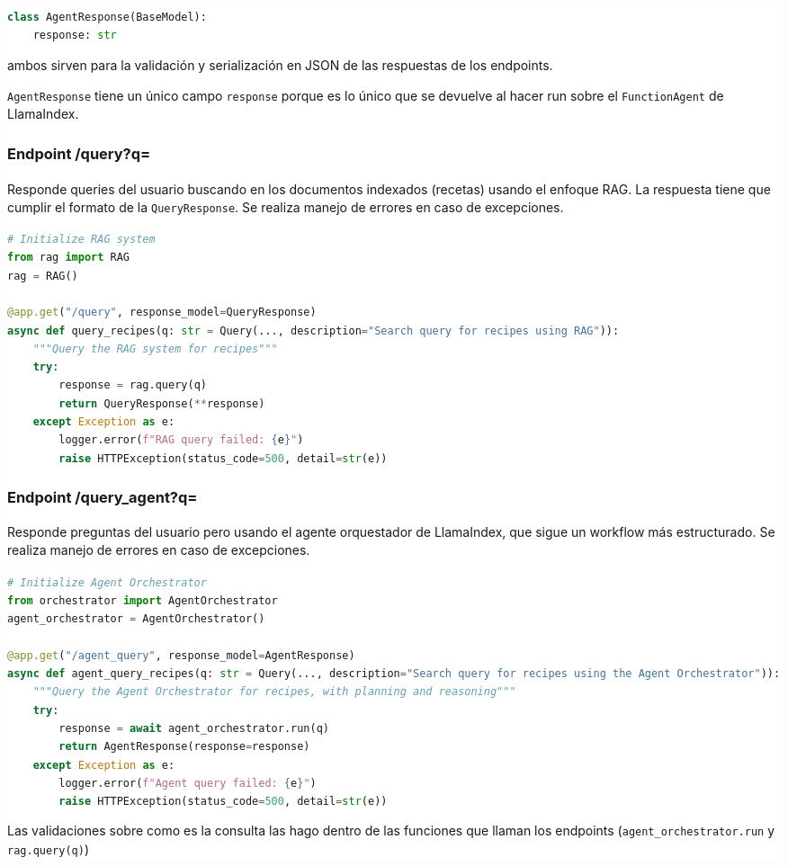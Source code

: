 ```python
class AgentResponse(BaseModel):
    response: str
```

ambos sirven para la validación y serialización en JSON de las respuestas de los endpoints.

`AgentResponse` tiene un único campo `response` porque es lo único que se devuelve al hacer run sobre el `FunctionAgent` de LlamaIndex.

### Endpoint /query?q=

Responde queries del usuario buscando en los documentos indexados (recetas) usando el enfoque RAG. La respuesta tiene que cumplir el formato de la `QueryResponse`. Se realiza manejo de errores en caso de excepciones.

```python
# Initialize RAG system
from rag import RAG
rag = RAG()

@app.get("/query", response_model=QueryResponse)
async def query_recipes(q: str = Query(..., description="Search query for recipes using RAG")):
    """Query the RAG system for recipes"""
    try:
        response = rag.query(q)
        return QueryResponse(**response)
    except Exception as e:
        logger.error(f"RAG query failed: {e}")
        raise HTTPException(status_code=500, detail=str(e))
```

### Endpoint /query_agent?q=

Responde preguntas del usuario pero usando el agente orquestador de LlamaIndex, que sigue un workflow más estructurado. Se realiza manejo de errores en caso de excepciones.

```python
# Initialize Agent Orchestrator
from orchestrator import AgentOrchestrator
agent_orchestrator = AgentOrchestrator()

@app.get("/agent_query", response_model=AgentResponse)
async def agent_query_recipes(q: str = Query(..., description="Search query for recipes using the Agent Orchestrator")):
    """Query the Agent Orchestrator for recipes, with planning and reasoning"""
    try:
        response = await agent_orchestrator.run(q)
        return AgentResponse(response=response)
    except Exception as e:
        logger.error(f"Agent query failed: {e}")
        raise HTTPException(status_code=500, detail=str(e))
```

Las validaciones sobre como es la consulta las hago dentro de las funciones que llaman los endpoints (`agent_orchestrator.run` y `rag.query(q)`)
